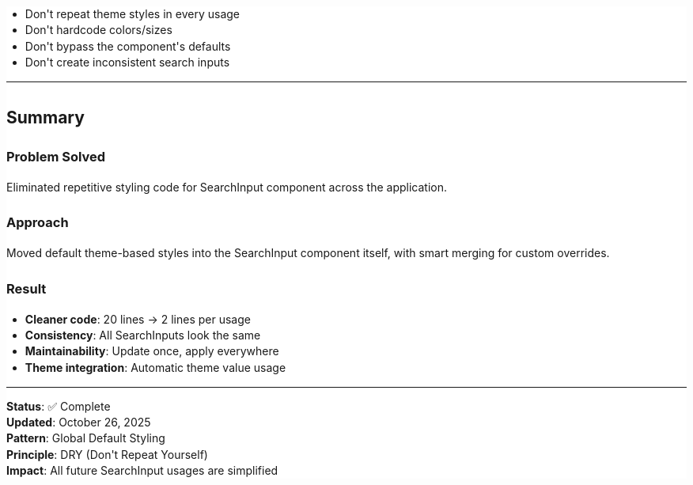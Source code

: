 - Don't repeat theme styles in every usage
- Don't hardcode colors/sizes
- Don't bypass the component's defaults
- Don't create inconsistent search inputs

---

## Summary

### Problem Solved

Eliminated repetitive styling code for SearchInput component across the application.

### Approach

Moved default theme-based styles into the SearchInput component itself, with smart merging for custom overrides.

### Result

- **Cleaner code**: 20 lines → 2 lines per usage
- **Consistency**: All SearchInputs look the same
- **Maintainability**: Update once, apply everywhere
- **Theme integration**: Automatic theme value usage

---

**Status**: ✅ Complete  
**Updated**: October 26, 2025  
**Pattern**: Global Default Styling  
**Principle**: DRY (Don't Repeat Yourself)  
**Impact**: All future SearchInput usages are simplified

